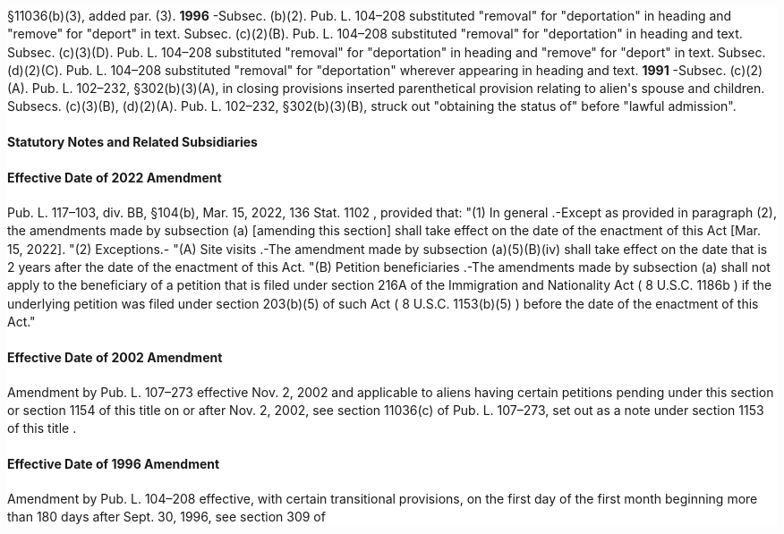  §11036(b)(3\), added par. (3\).
**1996** 
 \-Subsec. (b)(2\).
 Pub. L. 104–208
 substituted "removal" for "deportation" in heading and "remove" for "deport" in text.
 Subsec. (c)(2\)(B).
 Pub. L. 104–208
 substituted "removal" for "deportation" in heading and text.
 Subsec. (c)(3\)(D).
 Pub. L. 104–208
 substituted "removal" for "deportation" in heading and "remove" for "deport" in text.
 Subsec. (d)(2\)(C).
 Pub. L. 104–208
 substituted "removal" for "deportation" wherever appearing in heading and text.
**1991** 
 \-Subsec. (c)(2\)(A).
 Pub. L. 102–232,
 §302(b)(3\)(A), in closing provisions inserted parenthetical provision relating to alien's spouse and children.
 Subsecs. (c)(3\)(B), (d)(2\)(A).
 Pub. L. 102–232,
 §302(b)(3\)(B), struck out "obtaining the status of" before "lawful admission".
#### **Statutory Notes and Related Subsidiaries**
#### Effective Date of 2022 Amendment
Pub. L. 117–103,
 div. BB, §104(b), Mar. 15, 2022,
 136 Stat. 1102
 , provided that:
 "(1\)
 In general
 .\-Except as provided in paragraph (2\), the amendments made by subsection (a) \[amending this section] shall take effect on the date of the enactment of this Act \[Mar. 15, 2022].
 "(2\)
 Exceptions.\-
 "(A)
 Site visits
 .\-The amendment made by subsection (a)(5\)(B)(iv) shall take effect on the date that is 2 years after the date of the enactment of this Act.
 "(B)
 Petition beneficiaries
 .\-The amendments made by subsection (a) shall not apply to the beneficiary of a petition that is filed under section 216A of the Immigration and Nationality Act (
 8 U.S.C. 1186b
 ) if the underlying petition was filed under section 203(b)(5\) of such Act (
 8 U.S.C. 1153(b)(5\)
 ) before the date of the enactment of this Act."
#### Effective Date of 2002 Amendment
 Amendment by
 Pub. L. 107–273
 effective Nov. 2, 2002 and applicable to aliens having certain petitions pending under this section or
 section 1154 of this title
 on or after Nov. 2, 2002, see section 11036(c) of
 Pub. L. 107–273,
 set out as a note under
 section 1153 of this title
 .
#### Effective Date of 1996 Amendment
 Amendment by
 Pub. L. 104–208
 effective, with certain transitional provisions, on the first day of the first month beginning more than 180 days after Sept. 30, 1996, see section 309 of